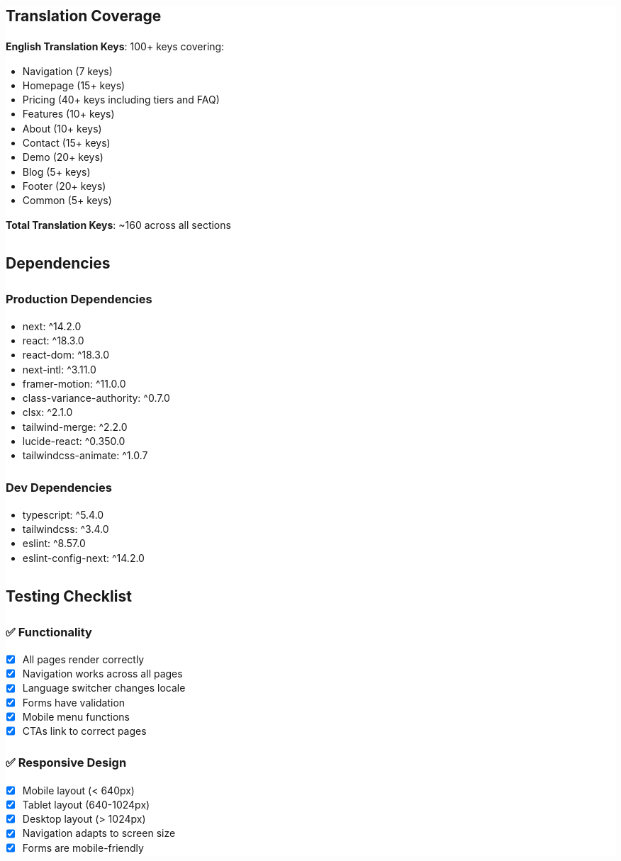## Translation Coverage

**English Translation Keys**: 100+ keys covering:
- Navigation (7 keys)
- Homepage (15+ keys)
- Pricing (40+ keys including tiers and FAQ)
- Features (10+ keys)
- About (10+ keys)
- Contact (15+ keys)
- Demo (20+ keys)
- Blog (5+ keys)
- Footer (20+ keys)
- Common (5+ keys)

**Total Translation Keys**: ~160 across all sections

## Dependencies

### Production Dependencies
- next: ^14.2.0
- react: ^18.3.0
- react-dom: ^18.3.0
- next-intl: ^3.11.0
- framer-motion: ^11.0.0
- class-variance-authority: ^0.7.0
- clsx: ^2.1.0
- tailwind-merge: ^2.2.0
- lucide-react: ^0.350.0
- tailwindcss-animate: ^1.0.7

### Dev Dependencies
- typescript: ^5.4.0
- tailwindcss: ^3.4.0
- eslint: ^8.57.0
- eslint-config-next: ^14.2.0

## Testing Checklist

### ✅ Functionality
- [x] All pages render correctly
- [x] Navigation works across all pages
- [x] Language switcher changes locale
- [x] Forms have validation
- [x] Mobile menu functions
- [x] CTAs link to correct pages

### ✅ Responsive Design
- [x] Mobile layout (< 640px)
- [x] Tablet layout (640-1024px)
- [x] Desktop layout (> 1024px)
- [x] Navigation adapts to screen size
- [x] Forms are mobile-friendly
